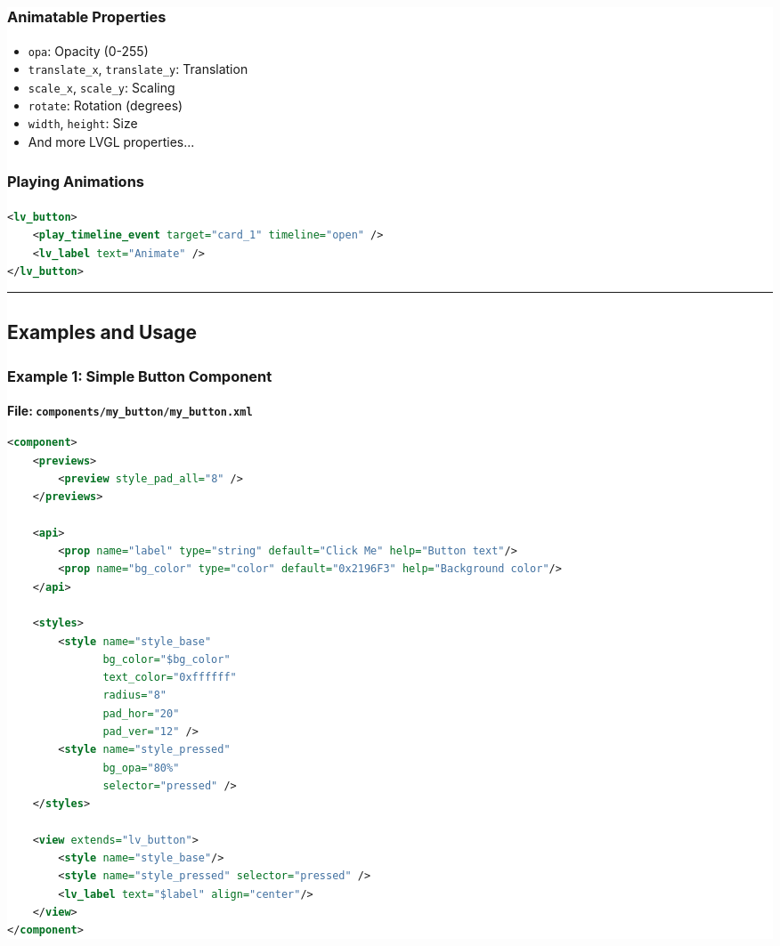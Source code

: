 ### Animatable Properties

- `opa`: Opacity (0-255)
- `translate_x`, `translate_y`: Translation
- `scale_x`, `scale_y`: Scaling
- `rotate`: Rotation (degrees)
- `width`, `height`: Size
- And more LVGL properties...

### Playing Animations

```xml
<lv_button>
    <play_timeline_event target="card_1" timeline="open" />
    <lv_label text="Animate" />
</lv_button>
```

---

## Examples and Usage

### Example 1: Simple Button Component

**File: `components/my_button/my_button.xml`**

```xml
<component>
    <previews>
        <preview style_pad_all="8" />
    </previews>

    <api>
        <prop name="label" type="string" default="Click Me" help="Button text"/>
        <prop name="bg_color" type="color" default="0x2196F3" help="Background color"/>
    </api>

    <styles>
        <style name="style_base" 
               bg_color="$bg_color"
               text_color="0xffffff"
               radius="8"
               pad_hor="20"
               pad_ver="12" />
        <style name="style_pressed" 
               bg_opa="80%" 
               selector="pressed" />
    </styles>

    <view extends="lv_button">
        <style name="style_base"/>
        <style name="style_pressed" selector="pressed" />
        <lv_label text="$label" align="center"/>
    </view>
</component>
```
